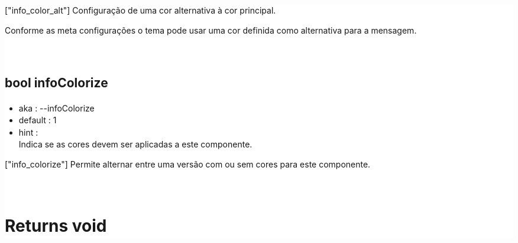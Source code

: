 ["info_color_alt"]
Configuração de uma cor alternativa à cor principal.

Conforme as meta configurações o tema pode usar uma cor definida como 
alternativa para a mensagem.


&nbsp;

## bool infoColorize

- aka       : --infoColorize
- default   : 1
- hint      :  
  Indica se as cores devem ser aplicadas a este componente.

["info_colorize"]
Permite alternar entre uma versão com ou sem cores para este componente.





&nbsp;

# Returns void